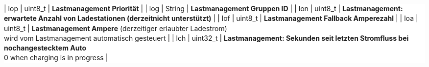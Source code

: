 | lop                                                                 | uint8_t    | **Lastmanagement Priorität**                                                                                                                                                                                                                                                                                                                                                                                                                                                                                                                                                                                                                                                                                                                                                                                                                                                                 |
| log                                                                 | String     | **Lastmanagement Gruppen ID**                                                                                                                                                                                                                                                                                                                                                                                                                                                                                                                                                                                                                                                                                                                                                                                                                                                                 |
| lon                                                                 | uint8_t    | **Lastmanagement: erwartete Anzahl von Ladestationen ​(derzeitnicht unterstützt)**                                                                                                                                                                                                                                                                                                                                                                                                                                                                                                                                                                                                                                                                                                                                                                                                        |
| lof                                                                 | uint8_t    | **Lastmanagement Fallback Amperezahl**                                                                                                                                                                                                                                                                                                                                                                                                                                                                                                                                                                                                                                                                                                                                                                                                                                                        |
| loa                                                                 | uint8_t    | **Lastmanagement Ampere**​ (derzeitiger erlaubter Ladestrom)<br>wird vom Lastmanagement automatisch gesteuert                                                                                                                                                                                                                                                                                                                                                                                                                                                                                                                                                                                                                                                                                                                                                                        |
| lch                                                                 | uint32_t   | **Lastmanagement: Sekunden seit letzten Stromfluss bei nochangestecktem Auto**<br>0 when charging is in progress                                                                                                                                                                                                                                                                                                                                                                                                                                                                                                                                                                                                                                                                                                                                                              |